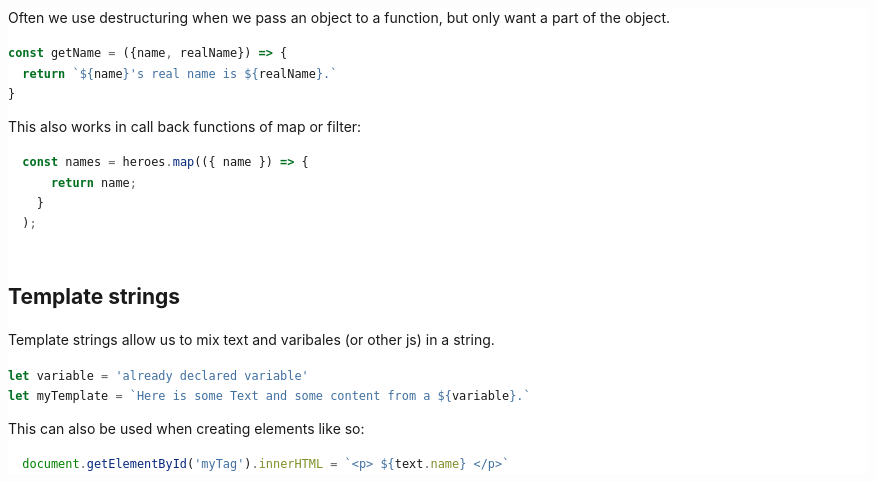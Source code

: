 Often we use destructuring when we pass an object to a function, but only want a part of the object. 

``` js 
const getName = ({name, realName}) => {
  return `${name}'s real name is ${realName}.`
}
```

This also works in call back functions of map or filter: 
``` js
  const names = heroes.map(({ name }) => {
      return name;
    }
  );
  
```

## Template strings

Template strings allow us to mix text and varibales (or other js) in a string. 

```js 
let variable = 'already declared variable'
let myTemplate = `Here is some Text and some content from a ${variable}.`

```

This can also be used when creating elements like so: 
``` js
  document.getElementById('myTag').innerHTML = `<p> ${text.name} </p>`
```
